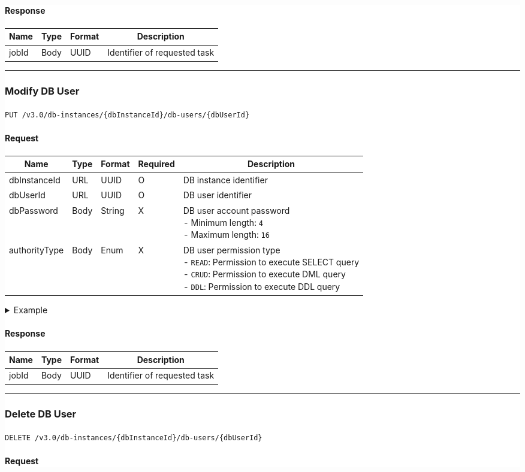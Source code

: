 </p>
</details>

#### Response

| Name  | Type | Format | Description                  |
|-------|------|--------|------------------------------|
| jobId | Body | UUID   | Identifier of requested task |

---

### Modify DB User

```
PUT /v3.0/db-instances/{dbInstanceId}/db-users/{dbUserId}
```

#### Request

| Name          | Type | Format | Required | Description                                                                                                                                                              |
|---------------|------|--------|----------|--------------------------------------------------------------------------------------------------------------------------------------------------------------------------|
| dbInstanceId  | URL  | UUID   | O        | DB instance identifier                                                                                                                                                   |
| dbUserId      | URL  | UUID   | O        | DB user identifier                                                                                                                                                       |
| dbPassword    | Body | String | X        | DB user account password<br/>- Minimum length: `4`<br/>- Maximum length: `16`                                                                                            |
| authorityType | Body | Enum   | X        | DB user permission type<br/>- `READ`: Permission to execute SELECT query<br/>- `CRUD`: Permission to execute DML query<br/>- `DDL`: Permission to execute DDL query<br/> |

<details><summary>Example</summary></details>

#### Response

| Name  | Type | Format | Description                  |
|-------|------|--------|------------------------------|
| jobId | Body | UUID   | Identifier of requested task |

---

### Delete DB User

```
DELETE /v3.0/db-instances/{dbInstanceId}/db-users/{dbUserId}
```

#### Request
